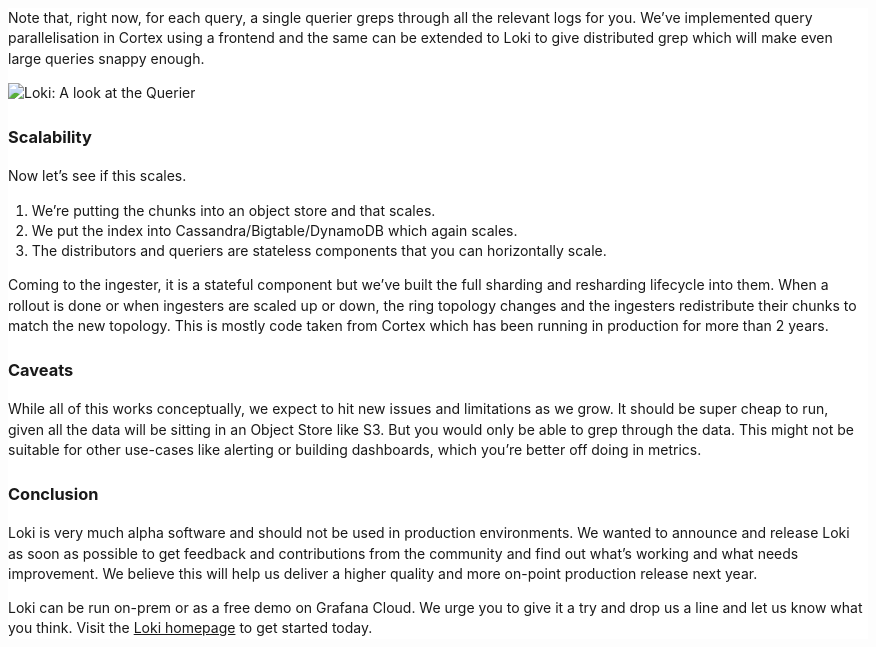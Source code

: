 Note that, right now, for each query, a single querier greps through all the relevant logs for you. We’ve implemented query parallelisation in Cortex using a frontend and the same can be extended to Loki to give distributed grep which will make even large queries snappy enough.

![Loki: A look at the Querier](/assets/img/blog/image5.png)


### Scalability
Now let’s see if this scales. 

1. We’re putting the chunks into an object store and that scales. 
2. We put the index into Cassandra/Bigtable/DynamoDB which again scales. 
3. The distributors and queriers are stateless components that you can horizontally scale.

Coming to the ingester, it is a stateful component but we’ve built the full sharding and resharding lifecycle into them. When a rollout is done or when ingesters are scaled up or down, the ring topology changes and the ingesters redistribute their chunks to match the new topology. This is mostly code taken from Cortex which has been running in production for more than 2 years.

### Caveats
While all of this works conceptually, we expect to hit new issues and limitations as we grow. It should be super cheap to run, given all the data will be sitting in an Object Store like S3. But you would only be able to grep through the data. This might not be suitable for other use-cases like alerting or building dashboards, which you’re better off doing in metrics.

### Conclusion
Loki is very much alpha software and should not be used in production environments. We wanted to announce and release Loki as soon as possible to get feedback and contributions from the community and find out what’s working and what needs improvement. We believe this will help us deliver a higher quality and more on-point production release next year. 

Loki can be run on-prem or as a free demo on Grafana Cloud. We urge you to give it a try and drop us a line and let us know what you think. Visit the [Loki homepage](https://grafana.com/loki) to get started today.

